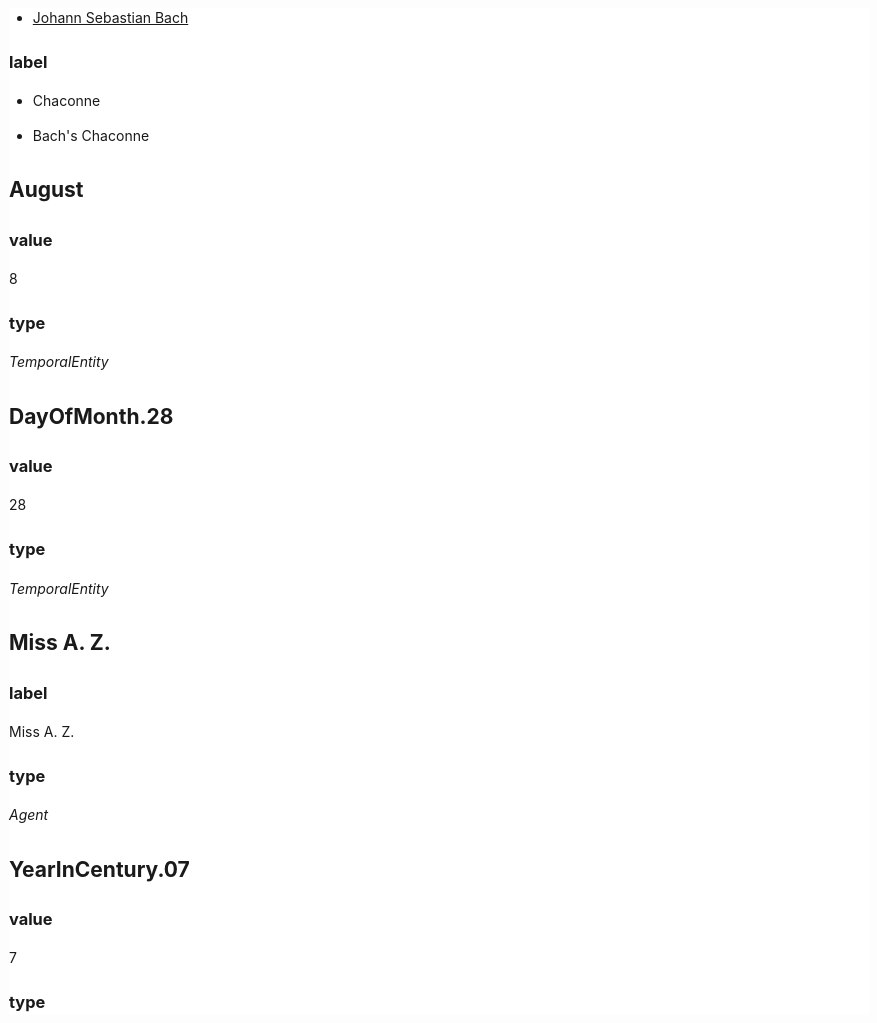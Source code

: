  - [Johann Sebastian Bach](#Johann-Sebastian-Bach)

### label

 - Chaconne

 - Bach's Chaconne

## August

### value


8

### type


*TemporalEntity*

## DayOfMonth.28

### value


28

### type


*TemporalEntity*

## Miss A. Z.

### label


Miss A. Z.

### type


*Agent*

## YearInCentury.07

### value


7

### type

